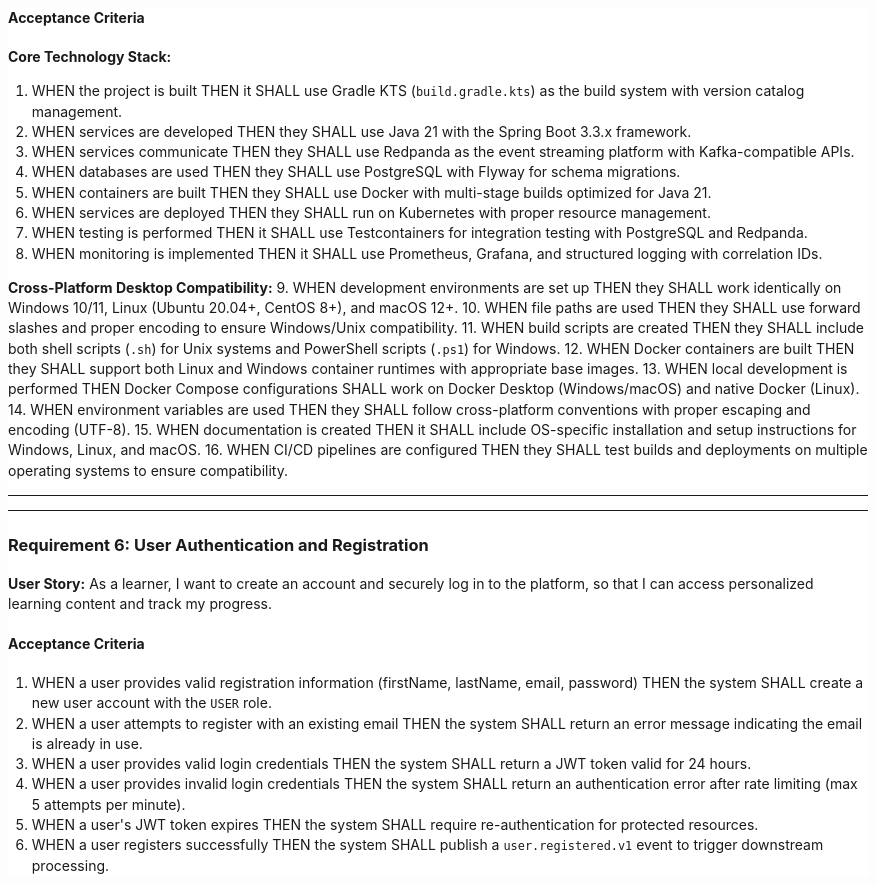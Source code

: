 #### Acceptance Criteria
**Core Technology Stack:**
1.  WHEN the project is built THEN it SHALL use Gradle KTS (`build.gradle.kts`) as the build system with version catalog management.
2.  WHEN services are developed THEN they SHALL use Java 21 with the Spring Boot 3.3.x framework.
3.  WHEN services communicate THEN they SHALL use Redpanda as the event streaming platform with Kafka-compatible APIs.
4.  WHEN databases are used THEN they SHALL use PostgreSQL with Flyway for schema migrations.
5.  WHEN containers are built THEN they SHALL use Docker with multi-stage builds optimized for Java 21.
6.  WHEN services are deployed THEN they SHALL run on Kubernetes with proper resource management.
7.  WHEN testing is performed THEN it SHALL use Testcontainers for integration testing with PostgreSQL and Redpanda.
8.  WHEN monitoring is implemented THEN it SHALL use Prometheus, Grafana, and structured logging with correlation IDs.

**Cross-Platform Desktop Compatibility:**
9.  WHEN development environments are set up THEN they SHALL work identically on Windows 10/11, Linux (Ubuntu 20.04+, CentOS 8+), and macOS 12+.
10. WHEN file paths are used THEN they SHALL use forward slashes and proper encoding to ensure Windows/Unix compatibility.
11. WHEN build scripts are created THEN they SHALL include both shell scripts (`.sh`) for Unix systems and PowerShell scripts (`.ps1`) for Windows.
12. WHEN Docker containers are built THEN they SHALL support both Linux and Windows container runtimes with appropriate base images.
13. WHEN local development is performed THEN Docker Compose configurations SHALL work on Docker Desktop (Windows/macOS) and native Docker (Linux).
14. WHEN environment variables are used THEN they SHALL follow cross-platform conventions with proper escaping and encoding (UTF-8).
15. WHEN documentation is created THEN it SHALL include OS-specific installation and setup instructions for Windows, Linux, and macOS.
16. WHEN CI/CD pipelines are configured THEN they SHALL test builds and deployments on multiple operating systems to ensure compatibility.

---

---

### Requirement 6: User Authentication and Registration
**User Story:** As a learner, I want to create an account and securely log in to the platform, so that I can access personalized learning content and track my progress.

#### Acceptance Criteria
1.  WHEN a user provides valid registration information (firstName, lastName, email, password) THEN the system SHALL create a new user account with the `USER` role.
2.  WHEN a user attempts to register with an existing email THEN the system SHALL return an error message indicating the email is already in use.
3.  WHEN a user provides valid login credentials THEN the system SHALL return a JWT token valid for 24 hours.
4.  WHEN a user provides invalid login credentials THEN the system SHALL return an authentication error after rate limiting (max 5 attempts per minute).
5.  WHEN a user's JWT token expires THEN the system SHALL require re-authentication for protected resources.
6.  WHEN a user registers successfully THEN the system SHALL publish a `user.registered.v1` event to trigger downstream processing.
